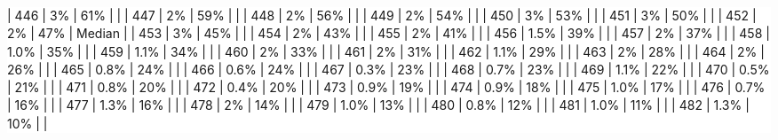 | 446 | 3% | 61% |  |
| 447 | 2% | 59% |  |
| 448 | 2% | 56% |  |
| 449 | 2% | 54% |  |
| 450 | 3% | 53% |  |
| 451 | 3% | 50% |  |
| 452 | 2% | 47% | Median |
| 453 | 3% | 45% |  |
| 454 | 2% | 43% |  |
| 455 | 2% | 41% |  |
| 456 | 1.5% | 39% |  |
| 457 | 2% | 37% |  |
| 458 | 1.0% | 35% |  |
| 459 | 1.1% | 34% |  |
| 460 | 2% | 33% |  |
| 461 | 2% | 31% |  |
| 462 | 1.1% | 29% |  |
| 463 | 2% | 28% |  |
| 464 | 2% | 26% |  |
| 465 | 0.8% | 24% |  |
| 466 | 0.6% | 24% |  |
| 467 | 0.3% | 23% |  |
| 468 | 0.7% | 23% |  |
| 469 | 1.1% | 22% |  |
| 470 | 0.5% | 21% |  |
| 471 | 0.8% | 20% |  |
| 472 | 0.4% | 20% |  |
| 473 | 0.9% | 19% |  |
| 474 | 0.9% | 18% |  |
| 475 | 1.0% | 17% |  |
| 476 | 0.7% | 16% |  |
| 477 | 1.3% | 16% |  |
| 478 | 2% | 14% |  |
| 479 | 1.0% | 13% |  |
| 480 | 0.8% | 12% |  |
| 481 | 1.0% | 11% |  |
| 482 | 1.3% | 10% |  |